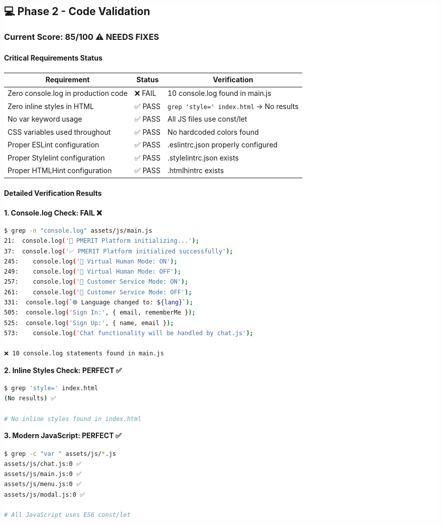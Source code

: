
## 💻 Phase 2 - Code Validation

### Current Score: 85/100 ⚠️ NEEDS FIXES

#### Critical Requirements Status

| Requirement | Status | Verification |
|-------------|--------|--------------|
| Zero console.log in production code | ❌ FAIL | 10 console.log found in main.js |
| Zero inline styles in HTML | ✅ PASS | `grep 'style=' index.html` → No results |
| No var keyword usage | ✅ PASS | All JS files use const/let |
| CSS variables used throughout | ✅ PASS | No hardcoded colors found |
| Proper ESLint configuration | ✅ PASS | .eslintrc.json properly configured |
| Proper Stylelint configuration | ✅ PASS | .stylelintrc.json exists |
| Proper HTMLHint configuration | ✅ PASS | .htmlhintrc exists |

#### Detailed Verification Results

**1. Console.log Check: FAIL ❌**
```bash
$ grep -n "console.log" assets/js/main.js
21:  console.log('🚀 PMERIT Platform initializing...');
37:  console.log('✅ PMERIT Platform initialized successfully');
245:    console.log('🤖 Virtual Human Mode: ON');
249:    console.log('🤖 Virtual Human Mode: OFF');
257:    console.log('💬 Customer Service Mode: ON');
261:    console.log('💬 Customer Service Mode: OFF');
331:  console.log(`🌐 Language changed to: ${lang}`);
505:  console.log('Sign In:', { email, rememberMe });
525:  console.log('Sign Up:', { name, email });
573:    console.log('Chat functionality will be handled by chat.js');

❌ 10 console.log statements found in main.js
```

**2. Inline Styles Check: PERFECT ✅**
```bash
$ grep 'style=' index.html
(No results) ✅

# No inline styles found in index.html
```

**3. Modern JavaScript: PERFECT ✅**
```bash
$ grep -c "var " assets/js/*.js
assets/js/chat.js:0 ✅
assets/js/main.js:0 ✅
assets/js/menu.js:0 ✅
assets/js/modal.js:0 ✅

# All JavaScript uses ES6 const/let
```
